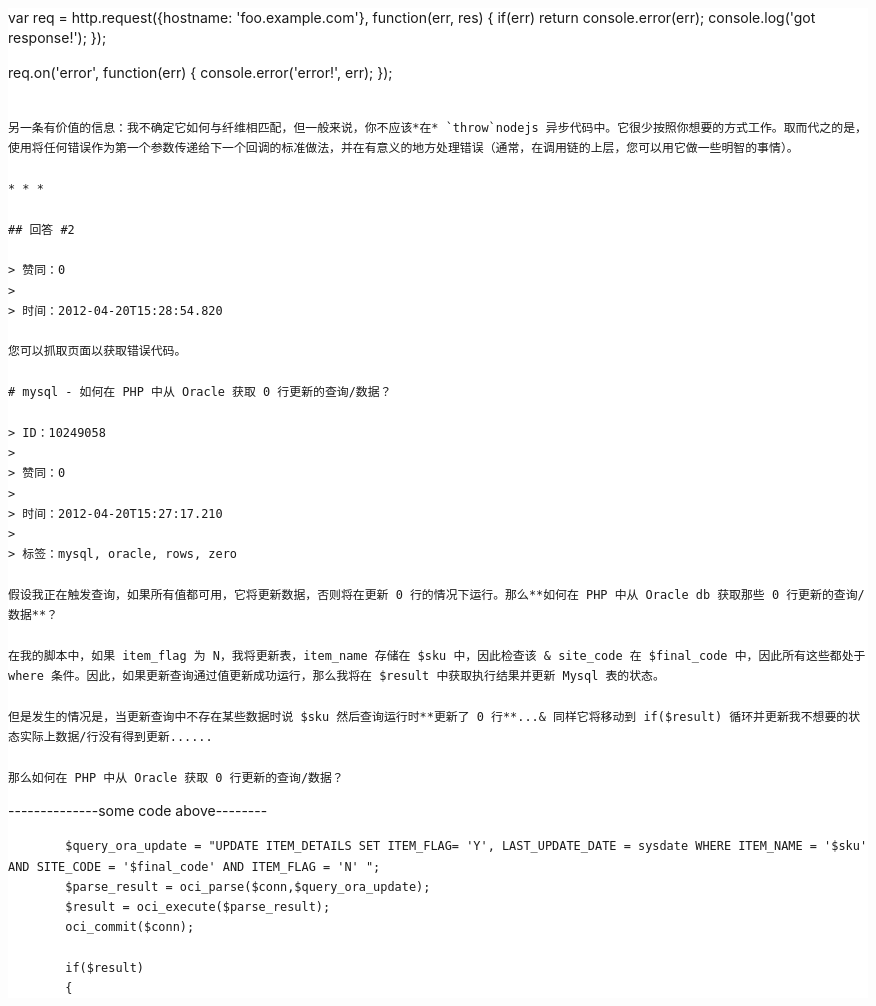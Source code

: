 var req = http.request({hostname: 'foo.example.com'}, function(err, res) {
    if(err) return console.error(err);
    console.log('got response!');
});

req.on('error', function(err) {
    console.error('error!', err);
}); 
```

另一条有价值的信息：我不确定它如何与纤维相匹配，但一般来说，你不应该*在* `throw`nodejs 异步代码中。它很少按照你想要的方式工作。取而代之的是，使用将任何错误作为第一个参数传递给下一个回调的标准做法，并在有意义的地方处理错误（通常，在调用链的上层，您可以用它做一些明智的事情）。

* * *

## 回答 #2

> 赞同：0
> 
> 时间：2012-04-20T15:28:54.820

您可以抓取页面以获取错误代码。

# mysql - 如何在 PHP 中从 Oracle 获取 0 行更新的查询/数据？

> ID：10249058
> 
> 赞同：0
> 
> 时间：2012-04-20T15:27:17.210
> 
> 标签：mysql, oracle, rows, zero

假设我正在触发查询，如果所有值都可用，它将更新数据，否则将在更新 0 行的情况下运行。那么**如何在 PHP 中从 Oracle db 获取那些 0 行更新的查询/数据**？

在我的脚本中，如果 item_flag 为 N，我将更新表，item_name 存储在 $sku 中，因此检查该 & site_code 在 $final_code 中，因此所有这些都处于 where 条件。因此，如果更新查询通过值更新成功运行，那么我将在 $result 中获取执行结果并更新 Mysql 表的状态。

但是发生的情况是，当更新查询中不存在某些数据时说 $sku 然后查询运行时**更新了 0 行**...& 同样它将移动到 if($result) 循环并更新我不想要的状态实际上数据/行没有得到更新......

那么如何在 PHP 中从 Oracle 获取 0 行更新的查询/数据？

```
 --------------some code above--------

            $query_ora_update = "UPDATE ITEM_DETAILS SET ITEM_FLAG= 'Y', LAST_UPDATE_DATE = sysdate WHERE ITEM_NAME = '$sku' AND SITE_CODE = '$final_code' AND ITEM_FLAG = 'N' ";
            $parse_result = oci_parse($conn,$query_ora_update);
            $result = oci_execute($parse_result);                          
            oci_commit($conn);

            if($result)                             
            {
